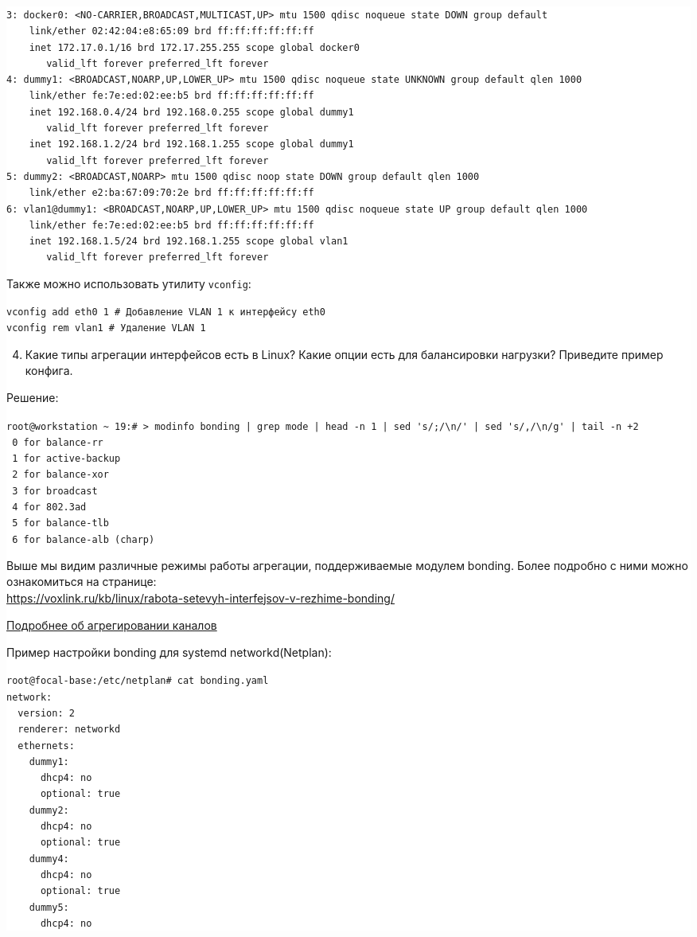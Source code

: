 ```
3: docker0: <NO-CARRIER,BROADCAST,MULTICAST,UP> mtu 1500 qdisc noqueue state DOWN group default 
    link/ether 02:42:04:e8:65:09 brd ff:ff:ff:ff:ff:ff
    inet 172.17.0.1/16 brd 172.17.255.255 scope global docker0
       valid_lft forever preferred_lft forever
4: dummy1: <BROADCAST,NOARP,UP,LOWER_UP> mtu 1500 qdisc noqueue state UNKNOWN group default qlen 1000
    link/ether fe:7e:ed:02:ee:b5 brd ff:ff:ff:ff:ff:ff
    inet 192.168.0.4/24 brd 192.168.0.255 scope global dummy1
       valid_lft forever preferred_lft forever
    inet 192.168.1.2/24 brd 192.168.1.255 scope global dummy1
       valid_lft forever preferred_lft forever
5: dummy2: <BROADCAST,NOARP> mtu 1500 qdisc noop state DOWN group default qlen 1000
    link/ether e2:ba:67:09:70:2e brd ff:ff:ff:ff:ff:ff
6: vlan1@dummy1: <BROADCAST,NOARP,UP,LOWER_UP> mtu 1500 qdisc noqueue state UP group default qlen 1000
    link/ether fe:7e:ed:02:ee:b5 brd ff:ff:ff:ff:ff:ff
    inet 192.168.1.5/24 brd 192.168.1.255 scope global vlan1
       valid_lft forever preferred_lft forever
```

Также можно использовать утилиту `vconfig`: 
```
vconfig add eth0 1 # Добавление VLAN 1 к интерфейсу eth0
vconfig rem vlan1 # Удаление VLAN 1
```

4. Какие типы агрегации интерфейсов есть в Linux? Какие опции есть для балансировки нагрузки? Приведите пример конфига.

Решение:
```
root@workstation ~ 19:# > modinfo bonding | grep mode | head -n 1 | sed 's/;/\n/' | sed 's/,/\n/g' | tail -n +2
 0 for balance-rr
 1 for active-backup
 2 for balance-xor
 3 for broadcast
 4 for 802.3ad
 5 for balance-tlb
 6 for balance-alb (charp)
```
Выше мы видим различные режимы работы агрегации, поддерживаемые модулем bonding.
Более подробно с ними можно ознакомиться на странице:  
https://voxlink.ru/kb/linux/rabota-setevyh-interfejsov-v-rezhime-bonding/

[Подробнее об агрегировании каналов](http://xgu.ru/wiki/%D0%90%D0%B3%D1%80%D0%B5%D0%B3%D0%B8%D1%80%D0%BE%D0%B2%D0%B0%D0%BD%D0%B8%D0%B5_%D0%BA%D0%B0%D0%BD%D0%B0%D0%BB%D0%BE%D0%B2)

Пример настройки bonding для systemd networkd(Netplan):
```
root@focal-base:/etc/netplan# cat bonding.yaml
network:
  version: 2
  renderer: networkd
  ethernets:
    dummy1:
      dhcp4: no 
      optional: true
    dummy2: 
      dhcp4: no 
      optional: true
    dummy4:
      dhcp4: no 
      optional: true
    dummy5: 
      dhcp4: no 
```